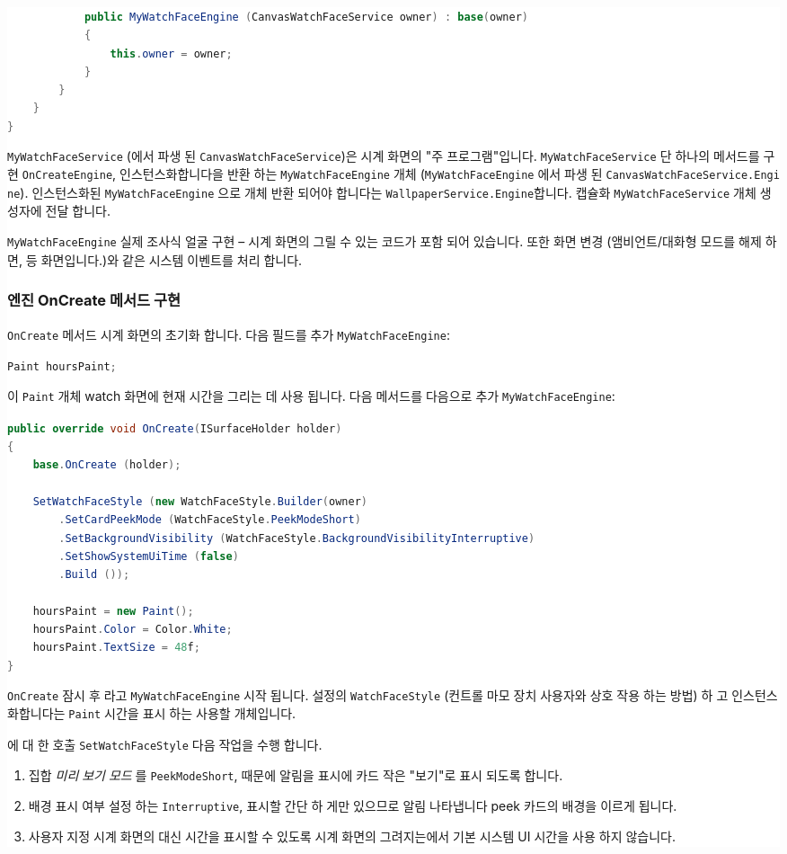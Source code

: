 ```csharp
            public MyWatchFaceEngine (CanvasWatchFaceService owner) : base(owner)
            {
                this.owner = owner;
            }
        }
    }
}
```

`MyWatchFaceService` (에서 파생 된 `CanvasWatchFaceService`)은 시계 화면의 "주 프로그램"입니다. `MyWatchFaceService` 단 하나의 메서드를 구현 `OnCreateEngine`, 인스턴스화합니다을 반환 하는 `MyWatchFaceEngine` 개체 (`MyWatchFaceEngine` 에서 파생 된 `CanvasWatchFaceService.Engine`). 인스턴스화된 `MyWatchFaceEngine` 으로 개체 반환 되어야 합니다는 `WallpaperService.Engine`합니다. 캡슐화 `MyWatchFaceService` 개체 생성자에 전달 합니다. 

`MyWatchFaceEngine` 실제 조사식 얼굴 구현 &ndash; 시계 화면의 그릴 수 있는 코드가 포함 되어 있습니다. 또한 화면 변경 (앰비언트/대화형 모드를 해제 하면, 등 화면입니다.)와 같은 시스템 이벤트를 처리 합니다. 

 
### <a name="implement-the-engine-oncreate-method"></a>엔진 OnCreate 메서드 구현

`OnCreate` 메서드 시계 화면의 초기화 합니다. 다음 필드를 추가 `MyWatchFaceEngine`: 

```csharp
Paint hoursPaint;
```

이 `Paint` 개체 watch 화면에 현재 시간을 그리는 데 사용 됩니다. 다음 메서드를 다음으로 추가 `MyWatchFaceEngine`: 

```csharp
public override void OnCreate(ISurfaceHolder holder)
{
    base.OnCreate (holder);

    SetWatchFaceStyle (new WatchFaceStyle.Builder(owner)
        .SetCardPeekMode (WatchFaceStyle.PeekModeShort)
        .SetBackgroundVisibility (WatchFaceStyle.BackgroundVisibilityInterruptive)
        .SetShowSystemUiTime (false)
        .Build ());

    hoursPaint = new Paint();
    hoursPaint.Color = Color.White;
    hoursPaint.TextSize = 48f;
}
```

`OnCreate` 잠시 후 라고 `MyWatchFaceEngine` 시작 됩니다. 설정의 `WatchFaceStyle` (컨트롤 마모 장치 사용자와 상호 작용 하는 방법) 하 고 인스턴스화합니다는 `Paint` 시간을 표시 하는 사용할 개체입니다. 

에 대 한 호출 `SetWatchFaceStyle` 다음 작업을 수행 합니다.

1.  집합 *미리 보기 모드* 를 `PeekModeShort`, 때문에 알림을 표시에 카드 작은 "보기"로 표시 되도록 합니다. 

2.  배경 표시 여부 설정 하는 `Interruptive`, 표시할 간단 하 게만 있으므로 알림 나타냅니다 peek 카드의 배경을 이르게 됩니다.

3.  사용자 지정 시계 화면의 대신 시간을 표시할 수 있도록 시계 화면의 그려지는에서 기본 시스템 UI 시간을 사용 하지 않습니다.
